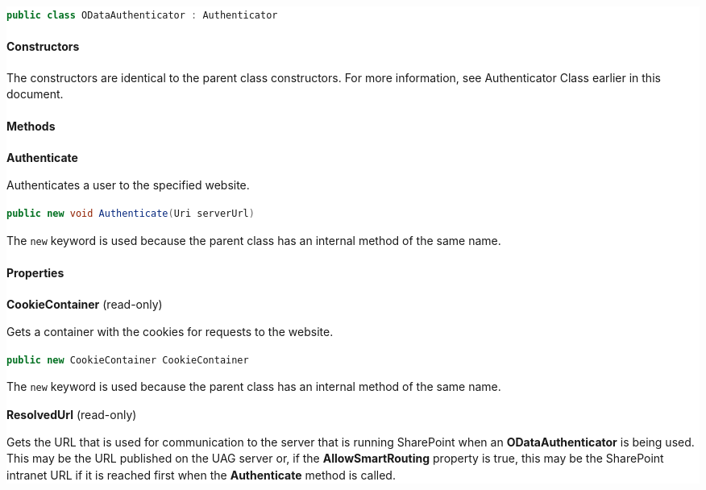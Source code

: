     

```csharp
public class ODataAuthenticator : Authenticator
```


#### Constructors

The constructors are identical to the parent class constructors. For more information, see Authenticator Class earlier in this document.
  
    
    

#### Methods

 **Authenticate**
  
    
    
Authenticates a user to the specified website.
  
    
    



```csharp
public new void Authenticate(Uri serverUrl)
```

The  `new` keyword is used because the parent class has an internal method of the same name.
  
    
    

#### Properties

 **CookieContainer** (read-only)
  
    
    
Gets a container with the cookies for requests to the website.
  
    
    



```csharp
public new CookieContainer CookieContainer
```

The  `new` keyword is used because the parent class has an internal method of the same name.
  
    
    
 **ResolvedUrl** (read-only)
  
    
    
Gets the URL that is used for communication to the server that is running SharePoint when an **ODataAuthenticator** is being used. This may be the URL published on the UAG server or, if the **AllowSmartRouting** property is true, this may be the SharePoint intranet URL if it is reached first when the **Authenticate** method is called.
  
    
    


